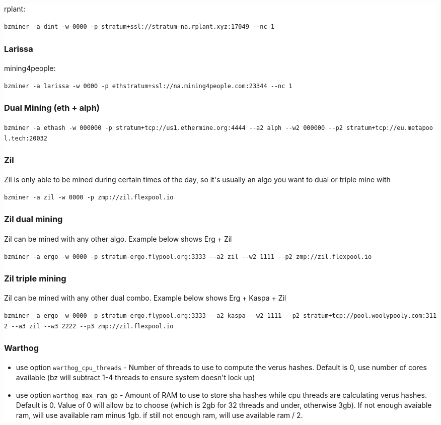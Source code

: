 rplant:

```
bzminer -a dint -w 0000 -p stratum+ssl://stratum-na.rplant.xyz:17049 --nc 1
```

### Larissa

mining4people:

```
bzminer -a larissa -w 0000 -p ethstratum+ssl://na.mining4people.com:23344 --nc 1
```

### Dual Mining (eth + alph)

```
bzminer -a ethash -w 000000 -p stratum+tcp://us1.ethermine.org:4444 --a2 alph --w2 000000 --p2 stratum+tcp://eu.metapool.tech:20032
```

### Zil

Zil is only able to be mined during certain times of the day, so it's usually an algo you want to dual or triple mine with

```
bzminer -a zil -w 0000 -p zmp://zil.flexpool.io
```

### Zil dual mining

Zil can be mined with any other algo. Example below shows Erg + Zil

```
bzminer -a ergo -w 0000 -p stratum-ergo.flypool.org:3333 --a2 zil --w2 1111 --p2 zmp://zil.flexpool.io
```

### Zil triple mining

Zil can be mined with any other dual combo. Example below shows Erg + Kaspa + Zil

```
bzminer -a ergo -w 0000 -p stratum-ergo.flypool.org:3333 --a2 kaspa --w2 1111 --p2 stratum+tcp://pool.woolypooly.com:3112 --a3 zil --w3 2222 --p3 zmp://zil.flexpool.io
```

### Warthog
- use option `warthog_cpu_threads` - Number of threads to use to compute the verus hashes. Default is 0, use number of cores available (bz will subtract 1-4 threads to ensure system doesn't lock up)
  
- use option `warthog_max_ram_gb` - Amount of RAM to use to store sha hashes while cpu threads are calculating verus hashes. Default is 0. Value of 0 will allow bz to choose (which is 2gb for 32 threads and under, otherwise 3gb). If not enough avaiable ram, will use available ram minus 1gb. if still not enough ram, will use available ram / 2.
  